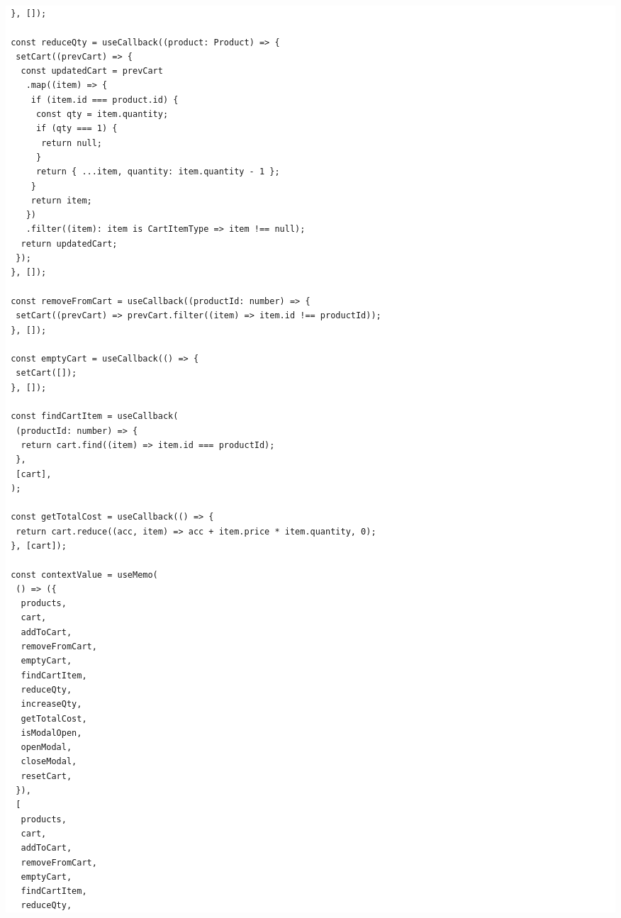 ```tsx
 }, []);

 const reduceQty = useCallback((product: Product) => {
  setCart((prevCart) => {
   const updatedCart = prevCart
    .map((item) => {
     if (item.id === product.id) {
      const qty = item.quantity;
      if (qty === 1) {
       return null;
      }
      return { ...item, quantity: item.quantity - 1 };
     }
     return item;
    })
    .filter((item): item is CartItemType => item !== null);
   return updatedCart;
  });
 }, []);

 const removeFromCart = useCallback((productId: number) => {
  setCart((prevCart) => prevCart.filter((item) => item.id !== productId));
 }, []);

 const emptyCart = useCallback(() => {
  setCart([]);
 }, []);

 const findCartItem = useCallback(
  (productId: number) => {
   return cart.find((item) => item.id === productId);
  },
  [cart],
 );

 const getTotalCost = useCallback(() => {
  return cart.reduce((acc, item) => acc + item.price * item.quantity, 0);
 }, [cart]);

 const contextValue = useMemo(
  () => ({
   products,
   cart,
   addToCart,
   removeFromCart,
   emptyCart,
   findCartItem,
   reduceQty,
   increaseQty,
   getTotalCost,
   isModalOpen,
   openModal,
   closeModal,
   resetCart,
  }),
  [
   products,
   cart,
   addToCart,
   removeFromCart,
   emptyCart,
   findCartItem,
   reduceQty,
```